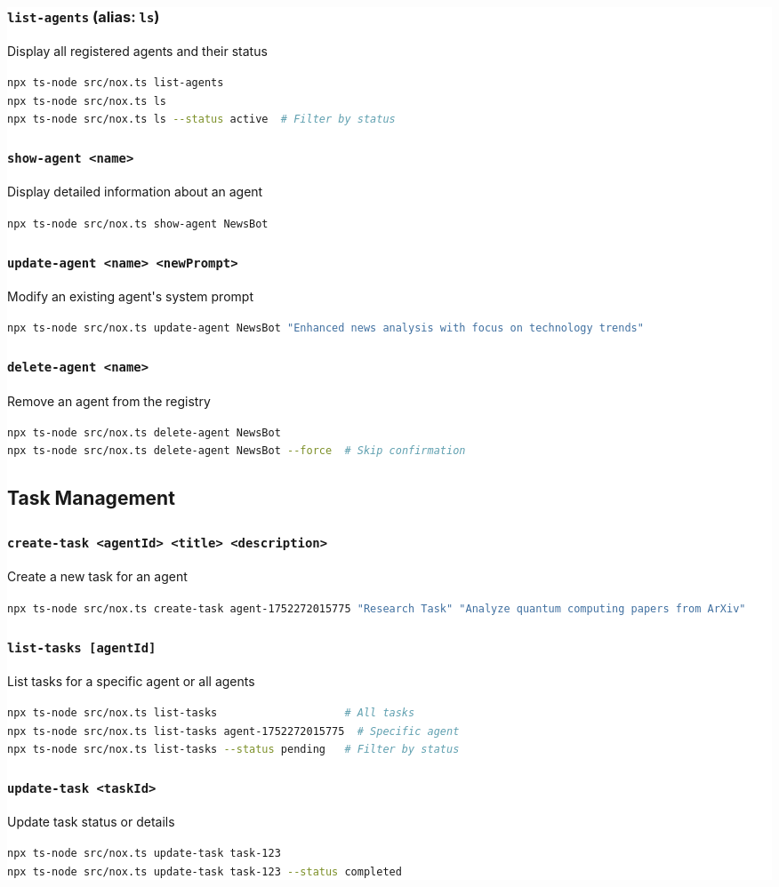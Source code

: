 ### `list-agents` (alias: `ls`)
Display all registered agents and their status
```bash
npx ts-node src/nox.ts list-agents
npx ts-node src/nox.ts ls
npx ts-node src/nox.ts ls --status active  # Filter by status
```

### `show-agent <name>`
Display detailed information about an agent
```bash
npx ts-node src/nox.ts show-agent NewsBot
```

### `update-agent <name> <newPrompt>`
Modify an existing agent's system prompt
```bash
npx ts-node src/nox.ts update-agent NewsBot "Enhanced news analysis with focus on technology trends"
```

### `delete-agent <name>`
Remove an agent from the registry
```bash
npx ts-node src/nox.ts delete-agent NewsBot
npx ts-node src/nox.ts delete-agent NewsBot --force  # Skip confirmation
```

## Task Management

### `create-task <agentId> <title> <description>`
Create a new task for an agent
```bash
npx ts-node src/nox.ts create-task agent-1752272015775 "Research Task" "Analyze quantum computing papers from ArXiv"
```

### `list-tasks [agentId]`
List tasks for a specific agent or all agents
```bash
npx ts-node src/nox.ts list-tasks                    # All tasks
npx ts-node src/nox.ts list-tasks agent-1752272015775  # Specific agent
npx ts-node src/nox.ts list-tasks --status pending   # Filter by status
```

### `update-task <taskId>`
Update task status or details
```bash
npx ts-node src/nox.ts update-task task-123
npx ts-node src/nox.ts update-task task-123 --status completed
```
